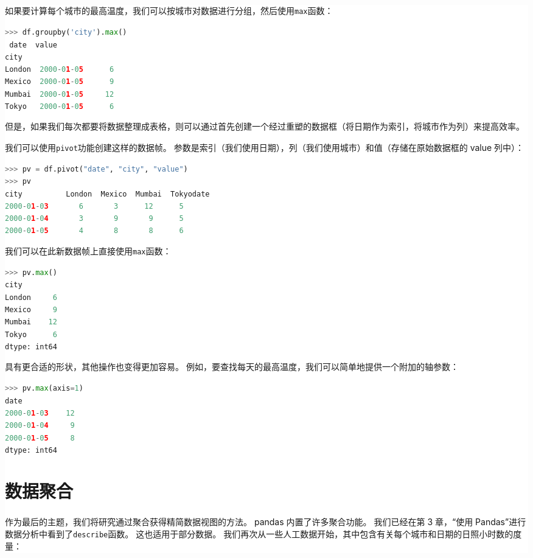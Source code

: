 如果要计算每个城市的最高温度，我们可以按城市对数据进行分组，然后使用`max`函数：

```py
>>> df.groupby('city').max()
 date  value
city
London  2000-01-05      6
Mexico  2000-01-05      9
Mumbai  2000-01-05     12
Tokyo   2000-01-05      6

```

但是，如果我们每次都要将数据整理成表格，则可以通过首先创建一个经过重塑的数据框（将日期作为索引，将城市作为列）来提高效率。

我们可以使用`pivot`功能创建这样的数据帧。 参数是索引（我们使用日期），列（我们使用城市）和值（存储在原始数据框的 value 列中）：

```py
>>> pv = df.pivot("date", "city", "value")
>>> pv
city          London  Mexico  Mumbai  Tokyodate
2000-01-03       6       3      12      5
2000-01-04       3       9       9      5
2000-01-05       4       8       8      6

```

我们可以在此新数据帧上直接使用`max`函数：

```py
>>> pv.max()
city
London     6
Mexico     9
Mumbai    12
Tokyo      6
dtype: int64

```

具有更合适的形状，其他操作也变得更加容易。 例如，要查找每天的最高温度，我们可以简单地提供一个附加的轴参数：

```py
>>> pv.max(axis=1)
date
2000-01-03    12
2000-01-04     9
2000-01-05     8
dtype: int64

```

# 数据聚合

作为最后的主题，我们将研究通过聚合获得精简数据视图的方法。 pandas 内置了许多聚合功能。 我们已经在第 3 章，“使用 Pandas”进行数据分析中看到了`describe`函数。 这也适用于部分数据。 我们再次从一些人工数据开始，其中包含有关每个城市和日期的日照小时数的度量：
